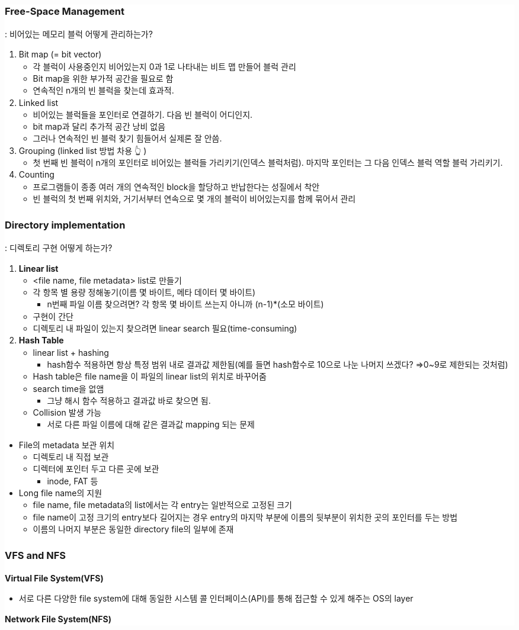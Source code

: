 
### Free-Space Management

: 비어있는 메모리 블럭 어떻게 관리하는가?

1. Bit map (= bit vector)
    - 각 블럭이 사용중인지 비어있는지 0과 1로 나타내는 비트 맵 만들어 블럭 관리
    - Bit map을 위한 부가적 공간을 필요로 함
    - 연속적인 n개의 빈 블럭을 찾는데 효과적.
2. Linked list 
    - 비어있는 블럭들을 포인터로 연결하기. 다음 빈 블럭이 어디인지.
    - bit map과 달리 추가적 공간 낭비 없음
    - 그러나 연속적인 빈 블럭 찾기 힘들어서 실제론 잘 안씀.
3. Grouping (linked list 방법 차용 👆 )
    - 첫 번째 빈 블럭이 n개의 포인터로 비어있는 블럭들 가리키기(인덱스 블럭처럼). 마지막 포인터는 그 다음 인덱스 블럭 역할 블럭 가리키기.
4. Counting
    - 프로그램들이 종종 여러 개의 연속적인 block을 할당하고 반납한다는 성질에서 착안
    - 빈 블럭의 첫 번째 위치와, 거기서부터 연속으로 몇 개의 블럭이 비어있는지를 함께 묶어서 관리
    

### Directory implementation

: 디렉토리 구현 어떻게 하는가?

1. **Linear list**
    - <file name, file metadata> list로 만들기
    - 각 항목 별 용량 정해놓기(이름 몇 바이트, 메타 데이터 몇 바이트)
        - n번째 파일 이름 찾으려면? 각 항목 몇 바이트 쓰는지 아니까 (n-1)*(소모 바이트)
    - 구현이 간단
    - 디렉토리 내 파일이 있는지 찾으려면 linear search 필요(time-consuming)
2. **Hash Table**
    - linear list + hashing
        - hash함수 적용하면 항상 특정 범위 내로 결과값 제한됨(예를 들면 hash함수로 10으로 나눈 나머지 쓰겠다? ⇒0~9로 제한되는 것처럼)
    - Hash table은 file name을 이 파일의 linear list의 위치로 바꾸어줌
    - search time을 없앰
        - 그냥 해시 함수 적용하고 결과값 바로 찾으면 됨.
    - Collision 발생 가능
        - 서로 다른 파일 이름에 대해 같은 결과값 mapping 되는 문제
- File의 metadata 보관 위치
    - 디렉토리 내 직접 보관
    - 디렉터에 포인터 두고 다른 곳에 보관
        - inode, FAT 등
- Long file name의 지원
    - file name, file metadata의 list에서는 각 entry는 일반적으로 고정된 크기
    - file name이 고정 크기의 entry보다 길어지는 경우 entry의 마지막 부분에 이름의 뒷부분이 위치한 곳의 포인터를 두는 방법
    - 이름의 나머지 부분은 동일한 directory file의 일부에 존재

### VFS and NFS

**Virtual File System(VFS)**

- 서로 다른 다양한 file system에 대해 동일한 시스템 콜 인터페이스(API)를 통해 접근할 수 있게 해주는 OS의 layer

**Network File System(NFS)**
